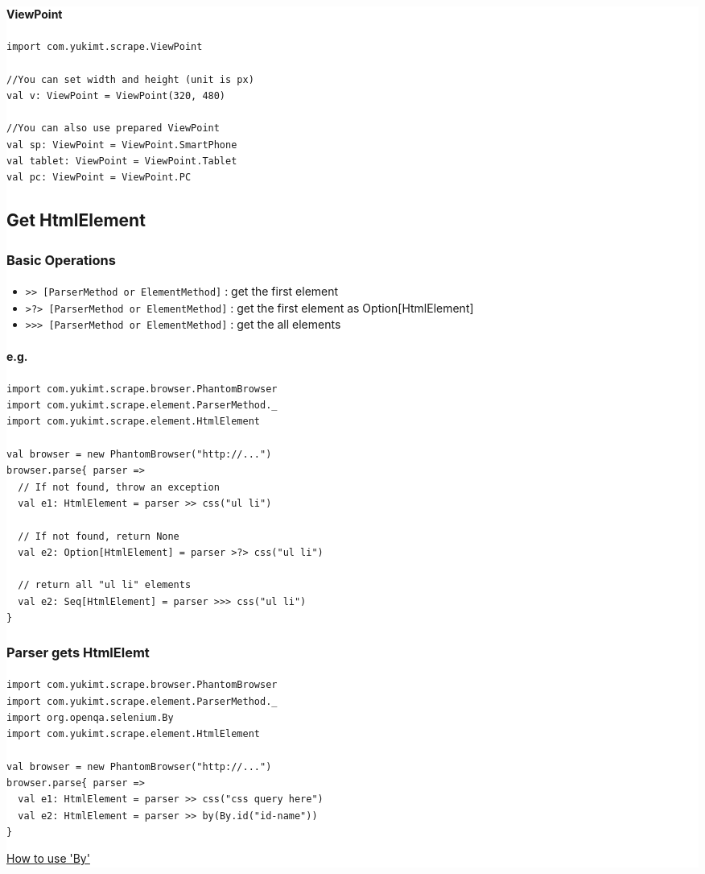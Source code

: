 #### ViewPoint
```
import com.yukimt.scrape.ViewPoint

//You can set width and height (unit is px)
val v: ViewPoint = ViewPoint(320, 480)

//You can also use prepared ViewPoint
val sp: ViewPoint = ViewPoint.SmartPhone
val tablet: ViewPoint = ViewPoint.Tablet
val pc: ViewPoint = ViewPoint.PC
```

## Get HtmlElement
### Basic Operations

- `>> [ParserMethod or ElementMethod]` : get the first element
- `>?> [ParserMethod or ElementMethod]` : get the first element as Option[HtmlElement]
- `>>> [ParserMethod or ElementMethod]` : get the all elements

#### e.g.
```
import com.yukimt.scrape.browser.PhantomBrowser
import com.yukimt.scrape.element.ParserMethod._
import com.yukimt.scrape.element.HtmlElement

val browser = new PhantomBrowser("http://...")
browser.parse{ parser =>
  // If not found, throw an exception
  val e1: HtmlElement = parser >> css("ul li")
  
  // If not found, return None
  val e2: Option[HtmlElement] = parser >?> css("ul li")
  
  // return all "ul li" elements
  val e2: Seq[HtmlElement] = parser >>> css("ul li")
}
```

### Parser gets HtmlElemt
```
import com.yukimt.scrape.browser.PhantomBrowser
import com.yukimt.scrape.element.ParserMethod._
import org.openqa.selenium.By
import com.yukimt.scrape.element.HtmlElement

val browser = new PhantomBrowser("http://...")
browser.parse{ parser =>
  val e1: HtmlElement = parser >> css("css query here")
  val e2: HtmlElement = parser >> by(By.id("id-name"))
}
```
[How to use 'By'](https://seleniumhq.github.io/selenium/docs/api/java/org/openqa/selenium/By.html)
